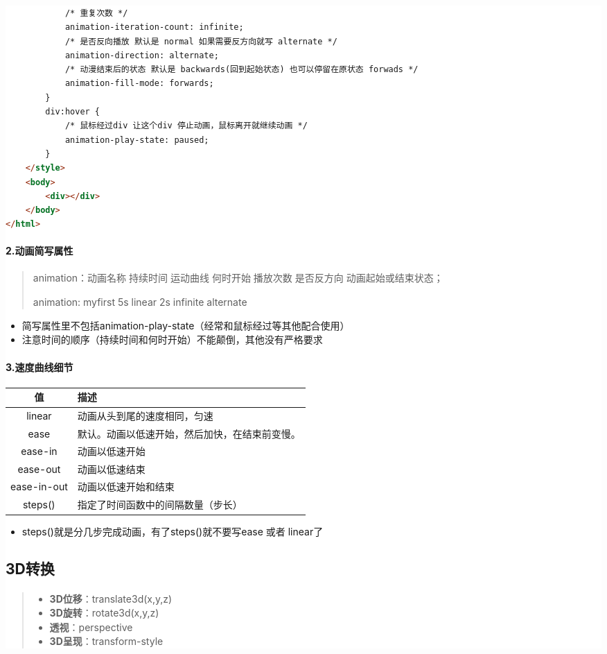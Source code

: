 ```html
			/* 重复次数 */
			animation-iteration-count: infinite;
			/* 是否反向播放 默认是 normal 如果需要反方向就写 alternate */
			animation-direction: alternate;
			/* 动漫结束后的状态 默认是 backwards(回到起始状态) 也可以停留在原状态 forwads */
			animation-fill-mode: forwards;
		}
		div:hover {
			/* 鼠标经过div 让这个div 停止动画，鼠标离开就继续动画 */
			animation-play-state: paused;
		}
	</style>
	<body>
		<div></div>
	</body>
</html>

```

#### 2.动画简写属性

> animation：动画名称 持续时间 运动曲线 何时开始 播放次数 是否反方向 动画起始或结束状态；
>
> animation: myfirst 5s linear 2s infinite alternate

* 简写属性里不包括animation-play-state（经常和鼠标经过等其他配合使用）
* 注意时间的顺序（持续时间和何时开始）不能颠倒，其他没有严格要求

#### 3.速度曲线细节

|     值      | 描述                                           |
| :---------: | :--------------------------------------------- |
|   linear    | 动画从头到尾的速度相同，匀速                   |
|    ease     | 默认。动画以低速开始，然后加快，在结束前变慢。 |
|   ease-in   | 动画以低速开始                                 |
|  ease-out   | 动画以低速结束                                 |
| ease-in-out | 动画以低速开始和结束                           |
|   steps()   | 指定了时间函数中的间隔数量（步长）             |

* steps()就是分几步完成动画，有了steps()就不要写ease 或者 linear了

## 3D转换

> * **3D位移**：translate3d(x,y,z)
> * **3D旋转**：rotate3d(x,y,z)
> * **透视**：perspective
> * **3D呈现**：transform-style
